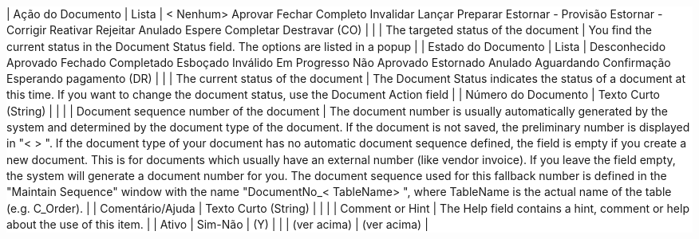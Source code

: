 |   Ação do Documento    |        Lista         | \< Nenhum\> Aprovar Fechar Completo Invalidar Lançar Preparar Estornar - Provisão Estornar - Corrigir Reativar Rejeitar Anulado Espere Completar Destravar (CO) |                    |                                                  |                     The targeted status of the document                     |                                                                                                                                                                                                                                                                                                                   You find the current status in the Document Status field. The options are listed in a popup                                                                                                                                                                                                                                                                                                                   |
|  Estado do Documento   |        Lista         |     Desconhecido Aprovado Fechado Completado Esboçado Inválido Em Progresso Não Aprovado Estornado Anulado Aguardando Confirmação Esperando pagamento (DR)      |                    |                                                  |                     The current status of the document                      |                                                                                                                                                                                                                                                                                          The Document Status indicates the status of a document at this time. If you want to change the document status, use the Document Action field                                                                                                                                                                                                                                                                                          |
|  Número do Documento   | Texto Curto (String) |                                                                                                                                                                 |                    |                                                  |                  Document sequence number of the document                   | The document number is usually automatically generated by the system and determined by the document type of the document. If the document is not saved, the preliminary number is displayed in "\< \> ". If the document type of your document has no automatic document sequence defined, the field is empty if you create a new document. This is for documents which usually have an external number (like vendor invoice). If you leave the field empty, the system will generate a document number for you. The document sequence used for this fallback number is defined in the "Maintain Sequence" window with the name "DocumentNo\_\< TableName\> ", where TableName is the actual name of the table (e.g. C\_Order). |
|    Comentário/Ajuda    | Texto Curto (String) |                                                                                                                                                                 |                    |                                                  |                               Comment or Hint                               |                                                                                                                                                                                                                                                                                                                           The Help field contains a hint, comment or help about the use of this item.                                                                                                                                                                                                                                                                                                                           |
|         Ativo          |       Sim-Não        |                                                                               (Y)                                                                               |                    |                                                  |                                 (ver acima)                                 |                                                                                                                                                                                                                                                                                                                                                           (ver acima)                                                                                                                                                                                                                                                                                                                                                           |